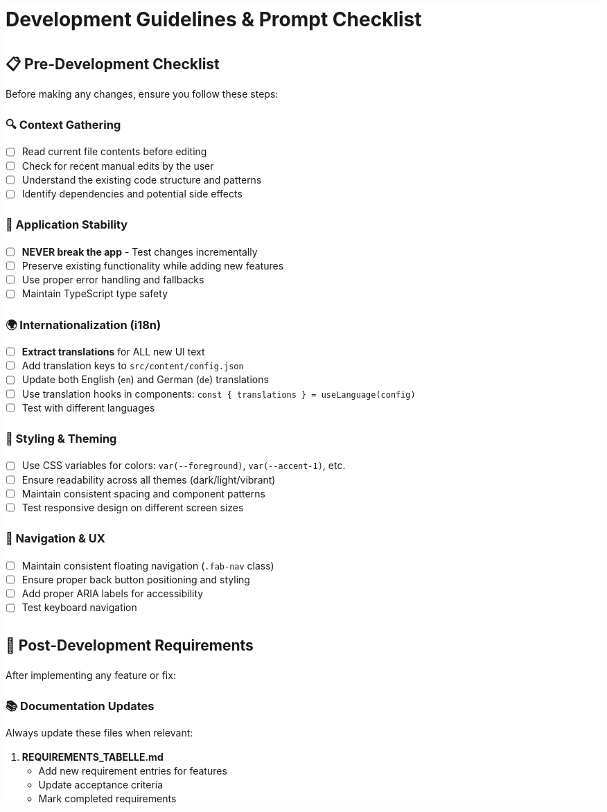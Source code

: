 # Development Guidelines & Prompt Checklist

## 📋 Pre-Development Checklist

Before making any changes, ensure you follow these steps:

### 🔍 Context Gathering

- [ ] Read current file contents before editing
- [ ] Check for recent manual edits by the user
- [ ] Understand the existing code structure and patterns
- [ ] Identify dependencies and potential side effects

### 🚨 Application Stability

- [ ] **NEVER break the app** - Test changes incrementally
- [ ] Preserve existing functionality while adding new features
- [ ] Use proper error handling and fallbacks
- [ ] Maintain TypeScript type safety

### 🌍 Internationalization (i18n)

- [ ] **Extract translations** for ALL new UI text
- [ ] Add translation keys to `src/content/config.json`
- [ ] Update both English (`en`) and German (`de`) translations
- [ ] Use translation hooks in components: `const { translations } = useLanguage(config)`
- [ ] Test with different languages

### 🎨 Styling & Theming

- [ ] Use CSS variables for colors: `var(--foreground)`, `var(--accent-1)`, etc.
- [ ] Ensure readability across all themes (dark/light/vibrant)
- [ ] Maintain consistent spacing and component patterns
- [ ] Test responsive design on different screen sizes

### 🧭 Navigation & UX

- [ ] Maintain consistent floating navigation (`.fab-nav` class)
- [ ] Ensure proper back button positioning and styling
- [ ] Add proper ARIA labels for accessibility
- [ ] Test keyboard navigation

## 📝 Post-Development Requirements

After implementing any feature or fix:

### 📚 Documentation Updates
Always update these files when relevant:

1. **REQUIREMENTS_TABELLE.md**
   - Add new requirement entries for features
   - Update acceptance criteria
   - Mark completed requirements
